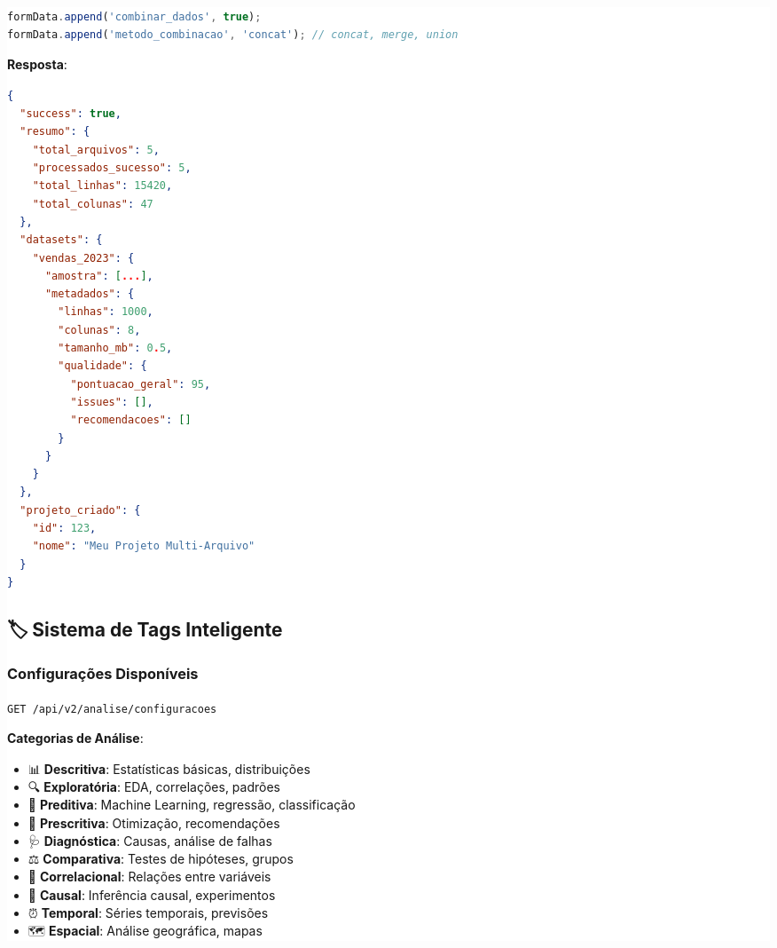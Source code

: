```javascript
formData.append('combinar_dados', true);
formData.append('metodo_combinacao', 'concat'); // concat, merge, union
```

**Resposta**:
```json
{
  "success": true,
  "resumo": {
    "total_arquivos": 5,
    "processados_sucesso": 5,
    "total_linhas": 15420,
    "total_colunas": 47
  },
  "datasets": {
    "vendas_2023": {
      "amostra": [...],
      "metadados": {
        "linhas": 1000,
        "colunas": 8,
        "tamanho_mb": 0.5,
        "qualidade": {
          "pontuacao_geral": 95,
          "issues": [],
          "recomendacoes": []
        }
      }
    }
  },
  "projeto_criado": {
    "id": 123,
    "nome": "Meu Projeto Multi-Arquivo"
  }
}
```

## 🏷️ Sistema de Tags Inteligente

### Configurações Disponíveis
```http
GET /api/v2/analise/configuracoes
```

**Categorias de Análise**:
- 📊 **Descritiva**: Estatísticas básicas, distribuições
- 🔍 **Exploratória**: EDA, correlações, padrões
- 🔮 **Preditiva**: Machine Learning, regressão, classificação
- 💊 **Prescritiva**: Otimização, recomendações
- 🩺 **Diagnóstica**: Causas, análise de falhas
- ⚖️ **Comparativa**: Testes de hipóteses, grupos
- 🔗 **Correlacional**: Relações entre variáveis
- 🧬 **Causal**: Inferência causal, experimentos
- ⏰ **Temporal**: Séries temporais, previsões
- 🗺️ **Espacial**: Análise geográfica, mapas
